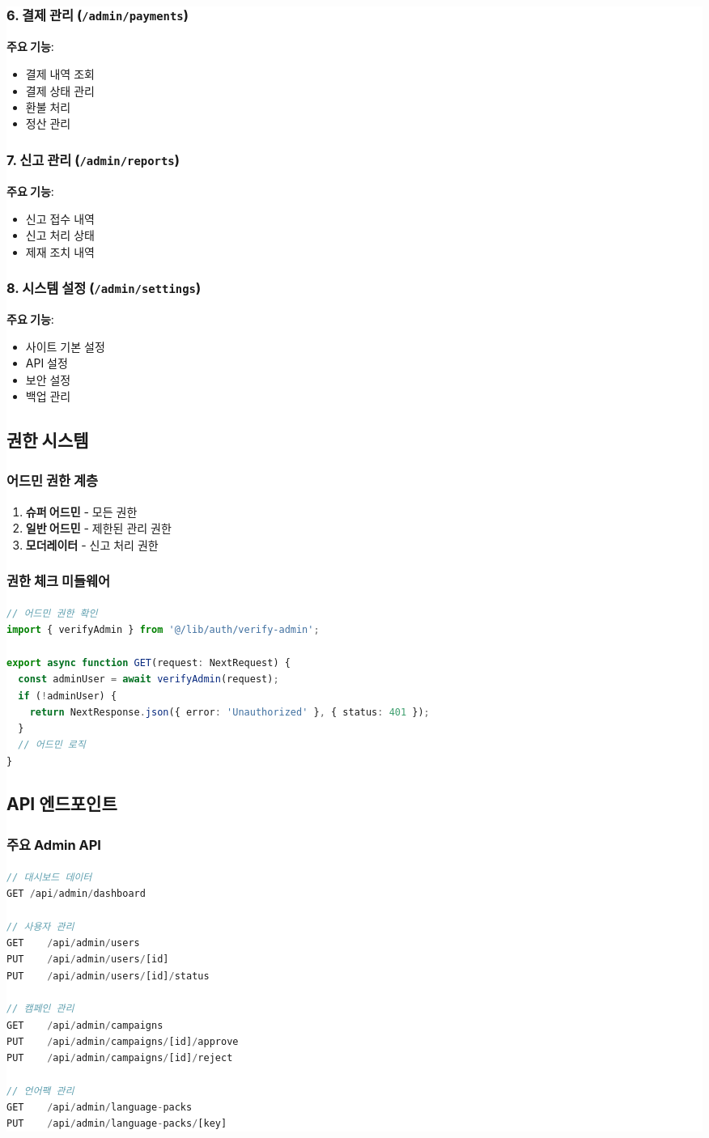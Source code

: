 ### 6. 결제 관리 (`/admin/payments`)
**주요 기능**:
- 결제 내역 조회
- 결제 상태 관리
- 환불 처리
- 정산 관리

### 7. 신고 관리 (`/admin/reports`)
**주요 기능**:
- 신고 접수 내역
- 신고 처리 상태
- 제재 조치 내역

### 8. 시스템 설정 (`/admin/settings`)
**주요 기능**:
- 사이트 기본 설정
- API 설정
- 보안 설정
- 백업 관리

## 권한 시스템

### 어드민 권한 계층
1. **슈퍼 어드민** - 모든 권한
2. **일반 어드민** - 제한된 관리 권한
3. **모더레이터** - 신고 처리 권한

### 권한 체크 미들웨어
```typescript
// 어드민 권한 확인
import { verifyAdmin } from '@/lib/auth/verify-admin';

export async function GET(request: NextRequest) {
  const adminUser = await verifyAdmin(request);
  if (!adminUser) {
    return NextResponse.json({ error: 'Unauthorized' }, { status: 401 });
  }
  // 어드민 로직
}
```

## API 엔드포인트

### 주요 Admin API
```typescript
// 대시보드 데이터
GET /api/admin/dashboard

// 사용자 관리
GET    /api/admin/users
PUT    /api/admin/users/[id]
PUT    /api/admin/users/[id]/status

// 캠페인 관리  
GET    /api/admin/campaigns
PUT    /api/admin/campaigns/[id]/approve
PUT    /api/admin/campaigns/[id]/reject

// 언어팩 관리
GET    /api/admin/language-packs
PUT    /api/admin/language-packs/[key]
```